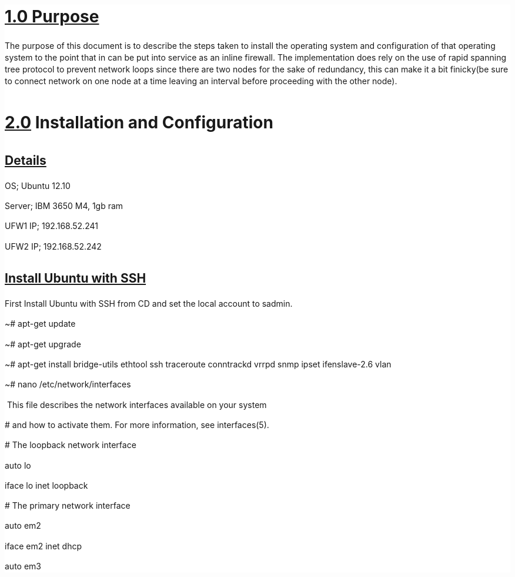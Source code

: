 [1.0 Purpose](https://www.blogger.com/null)
===========================================

The purpose of this document is to describe the steps taken to install the operating system and configuration of that operating system to the point that in can be put into service as an inline firewall. The implementation does rely on the use of rapid spanning tree protocol to prevent network loops since there are two nodes for the sake of redundancy, this can make it a bit finicky(be sure to connect network on one node at a time leaving an interval before proceeding with the other node).

[](https://www.blogger.com/null)[2.0](https://www.blogger.com/null) Installation and Configuration
==================================================================================================

[Details](https://www.blogger.com/null)
---------------------------------------

OS; Ubuntu 12.10

Server; IBM 3650 M4, 1gb ram

UFW1 IP; 192.168.52.241

UFW2 IP; 192.168.52.242

  

[Install Ubuntu with SSH](https://www.blogger.com/null)
-------------------------------------------------------

First Install Ubuntu with SSH from CD and set the local account to sadmin.

  

~# apt-get update

~# apt-get upgrade

~# apt-get install bridge-utils ethtool ssh traceroute conntrackd vrrpd snmp ipset ifenslave-2.6 vlan

~# nano /etc/network/interfaces

  

 This file describes the network interfaces available on your system

\# and how to activate them. For more information, see interfaces(5).

  

\# The loopback network interface

auto lo

iface lo inet loopback

  

\# The primary network interface

auto em2

iface em2 inet dhcp

  

auto em3

